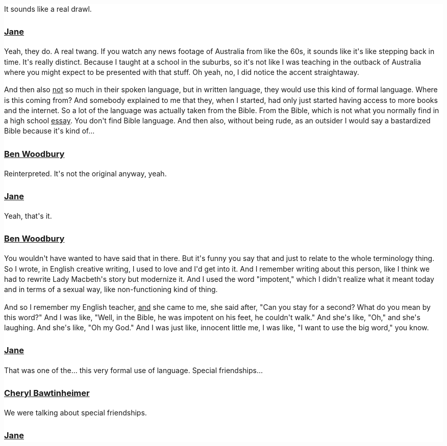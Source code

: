 It sounds like a real drawl.

### [**Jane**](https://www.youtube.com/watch?v=ol3lRCkKhpc&t=2195s)

Yeah, they do. A real twang. If you watch any news footage of Australia from like the 60s, it sounds like it's like stepping back in time. It's really distinct. Because I taught at a school in the suburbs, so it's not like I was teaching in the outback of Australia where you might expect to be presented with that stuff. Oh yeah, no, I did notice the accent straightaway.

And then also [not](https://www.youtube.com/watch?v=ol3lRCkKhpc&t=2225s) so much in their spoken language, but in written language, they would use this kind of formal language. Where is this coming from? And somebody explained to me that they, when I started, had only just started having access to more books and the internet. So a lot of the language was actually taken from the Bible. From the Bible, which is not what you normally find in a high school [essay](https://www.youtube.com/watch?v=ol3lRCkKhpc&t=2256s). You don't find Bible language. And then also, without being rude, as an outsider I would say a bastardized Bible because it's kind of...

### [**Ben Woodbury**](https://www.youtube.com/watch?v=ol3lRCkKhpc&t=2269s)

Reinterpreted. It's not the original anyway, yeah.

### [**Jane**](https://www.youtube.com/watch?v=ol3lRCkKhpc&t=2272s)

Yeah, that's it.

### [**Ben Woodbury**](https://www.youtube.com/watch?v=ol3lRCkKhpc&t=2275s)

You wouldn't have wanted to have said that in there. But it's funny you say that and just to relate to the whole terminology thing. So I wrote, in English creative writing, I used to love and I'd get into it. And I remember writing about this person, like I think we had to rewrite Lady Macbeth's story but modernize it. And I used the word "impotent," which I didn't realize what it meant today and in terms of a sexual way, like non-functioning kind of thing.

And so I remember my English teacher, [and](https://www.youtube.com/watch?v=ol3lRCkKhpc&t=2310s) she came to me, she said after, "Can you stay for a second? What do you mean by this word?" And I was like, "Well, in the Bible, he was impotent on his feet, he couldn't walk." And she's like, "Oh," and she's laughing. And she's like, "Oh my God." And I was just like, innocent little me, I was like, "I want to use the big word," you know.

### [**Jane**](https://www.youtube.com/watch?v=ol3lRCkKhpc&t=2332s)

That was one of the... this very formal use of language. Special friendships...

### [**Cheryl Bawtinheimer**](https://www.youtube.com/watch?v=ol3lRCkKhpc&t=2340s)

We were talking about special friendships.

### [**Jane**](https://www.youtube.com/watch?v=ol3lRCkKhpc&t=2342s)
